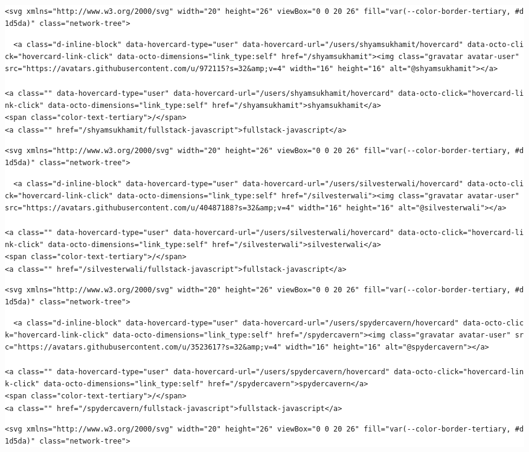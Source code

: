   <div class="repo">

    <svg xmlns="http://www.w3.org/2000/svg" width="20" height="26" viewBox="0 0 20 26" fill="var(--color-border-tertiary, #d1d5da)" class="network-tree">
  <path fill-rule="evenodd" clip-rule="evenodd" d="M10 0V13H20V14H10V26H9V0H10Z"></path>
</svg>


      <a class="d-inline-block" data-hovercard-type="user" data-hovercard-url="/users/shyamsukhamit/hovercard" data-octo-click="hovercard-link-click" data-octo-dimensions="link_type:self" href="/shyamsukhamit"><img class="gravatar avatar-user" src="https://avatars.githubusercontent.com/u/972115?s=32&amp;v=4" width="16" height="16" alt="@shyamsukhamit"></a>

    <a class="" data-hovercard-type="user" data-hovercard-url="/users/shyamsukhamit/hovercard" data-octo-click="hovercard-link-click" data-octo-dimensions="link_type:self" href="/shyamsukhamit">shyamsukhamit</a>
    <span class="color-text-tertiary">/</span>
    <a class="" href="/shyamsukhamit/fullstack-javascript">fullstack-javascript</a>
  </div>

  <div class="repo">

    <svg xmlns="http://www.w3.org/2000/svg" width="20" height="26" viewBox="0 0 20 26" fill="var(--color-border-tertiary, #d1d5da)" class="network-tree">
  <path fill-rule="evenodd" clip-rule="evenodd" d="M10 0V13H20V14H10V26H9V0H10Z"></path>
</svg>


      <a class="d-inline-block" data-hovercard-type="user" data-hovercard-url="/users/silvesterwali/hovercard" data-octo-click="hovercard-link-click" data-octo-dimensions="link_type:self" href="/silvesterwali"><img class="gravatar avatar-user" src="https://avatars.githubusercontent.com/u/40487188?s=32&amp;v=4" width="16" height="16" alt="@silvesterwali"></a>

    <a class="" data-hovercard-type="user" data-hovercard-url="/users/silvesterwali/hovercard" data-octo-click="hovercard-link-click" data-octo-dimensions="link_type:self" href="/silvesterwali">silvesterwali</a>
    <span class="color-text-tertiary">/</span>
    <a class="" href="/silvesterwali/fullstack-javascript">fullstack-javascript</a>
  </div>

  <div class="repo">

    <svg xmlns="http://www.w3.org/2000/svg" width="20" height="26" viewBox="0 0 20 26" fill="var(--color-border-tertiary, #d1d5da)" class="network-tree">
  <path fill-rule="evenodd" clip-rule="evenodd" d="M10 0V13H20V14H10V26H9V0H10Z"></path>
</svg>


      <a class="d-inline-block" data-hovercard-type="user" data-hovercard-url="/users/spydercavern/hovercard" data-octo-click="hovercard-link-click" data-octo-dimensions="link_type:self" href="/spydercavern"><img class="gravatar avatar-user" src="https://avatars.githubusercontent.com/u/3523617?s=32&amp;v=4" width="16" height="16" alt="@spydercavern"></a>

    <a class="" data-hovercard-type="user" data-hovercard-url="/users/spydercavern/hovercard" data-octo-click="hovercard-link-click" data-octo-dimensions="link_type:self" href="/spydercavern">spydercavern</a>
    <span class="color-text-tertiary">/</span>
    <a class="" href="/spydercavern/fullstack-javascript">fullstack-javascript</a>
  </div>

  <div class="repo">

    <svg xmlns="http://www.w3.org/2000/svg" width="20" height="26" viewBox="0 0 20 26" fill="var(--color-border-tertiary, #d1d5da)" class="network-tree">
  <path fill-rule="evenodd" clip-rule="evenodd" d="M10 0V13H20V14H10V26H9V0H10Z"></path>
</svg>
